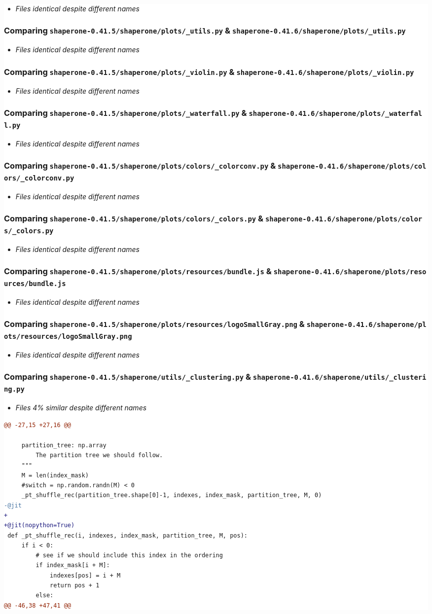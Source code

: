  * *Files identical despite different names*

### Comparing `shaperone-0.41.5/shaperone/plots/_utils.py` & `shaperone-0.41.6/shaperone/plots/_utils.py`

 * *Files identical despite different names*

### Comparing `shaperone-0.41.5/shaperone/plots/_violin.py` & `shaperone-0.41.6/shaperone/plots/_violin.py`

 * *Files identical despite different names*

### Comparing `shaperone-0.41.5/shaperone/plots/_waterfall.py` & `shaperone-0.41.6/shaperone/plots/_waterfall.py`

 * *Files identical despite different names*

### Comparing `shaperone-0.41.5/shaperone/plots/colors/_colorconv.py` & `shaperone-0.41.6/shaperone/plots/colors/_colorconv.py`

 * *Files identical despite different names*

### Comparing `shaperone-0.41.5/shaperone/plots/colors/_colors.py` & `shaperone-0.41.6/shaperone/plots/colors/_colors.py`

 * *Files identical despite different names*

### Comparing `shaperone-0.41.5/shaperone/plots/resources/bundle.js` & `shaperone-0.41.6/shaperone/plots/resources/bundle.js`

 * *Files identical despite different names*

### Comparing `shaperone-0.41.5/shaperone/plots/resources/logoSmallGray.png` & `shaperone-0.41.6/shaperone/plots/resources/logoSmallGray.png`

 * *Files identical despite different names*

### Comparing `shaperone-0.41.5/shaperone/utils/_clustering.py` & `shaperone-0.41.6/shaperone/utils/_clustering.py`

 * *Files 4% similar despite different names*

```diff
@@ -27,15 +27,16 @@
 
     partition_tree: np.array
         The partition tree we should follow.
     """
     M = len(index_mask)
     #switch = np.random.randn(M) < 0
     _pt_shuffle_rec(partition_tree.shape[0]-1, indexes, index_mask, partition_tree, M, 0)
-@jit
+
+@jit(nopython=True)
 def _pt_shuffle_rec(i, indexes, index_mask, partition_tree, M, pos):
     if i < 0:
         # see if we should include this index in the ordering
         if index_mask[i + M]: 
             indexes[pos] = i + M
             return pos + 1
         else:
@@ -46,38 +47,41 @@
```